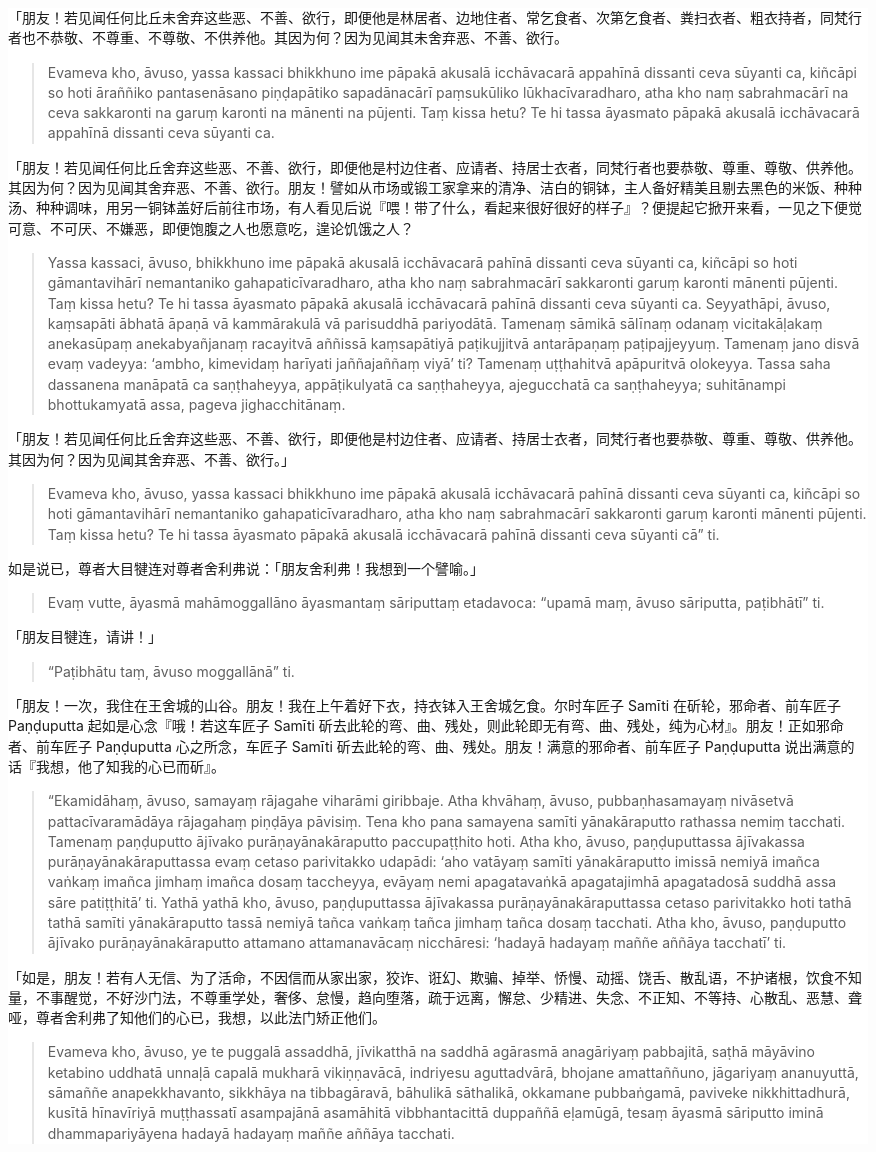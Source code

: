 「朋友！若见闻任何比丘未舍弃这些恶、不善、欲行，即便他是林居者、边地住者、常乞食者、次第乞食者、粪扫衣者、粗衣持者，同梵行者也不恭敬、不尊重、不尊敬、不供养他。其因为何？因为见闻其未舍弃恶、不善、欲行。

> Evameva kho, āvuso, yassa kassaci bhikkhuno ime pāpakā akusalā icchāvacarā appahīnā dissanti ceva sūyanti ca, kiñcāpi so hoti āraññiko pantasenāsano piṇḍapātiko sapadānacārī paṃsukūliko lūkhacīvaradharo, atha kho naṃ sabrahmacārī na ceva sakkaronti na garuṃ karonti na mānenti na pūjenti. Taṃ kissa hetu? Te hi tassa āyasmato pāpakā akusalā icchāvacarā appahīnā dissanti ceva sūyanti ca.

「朋友！若见闻任何比丘舍弃这些恶、不善、欲行，即便他是村边住者、应请者、持居士衣者，同梵行者也要恭敬、尊重、尊敬、供养他。其因为何？因为见闻其舍弃恶、不善、欲行。朋友！譬如从市场或锻工家拿来的清净、洁白的铜钵，主人备好精美且剔去黑色的米饭、种种汤、种种调味，用另一铜钵盖好后前往市场，有人看见后说『喂！带了什么，看起来很好很好的样子』？便提起它掀开来看，一见之下便觉可意、不可厌、不嫌恶，即便饱腹之人也愿意吃，遑论饥饿之人？

> Yassa kassaci, āvuso, bhikkhuno ime pāpakā akusalā icchāvacarā pahīnā dissanti ceva sūyanti ca, kiñcāpi so hoti gāmantavihārī nemantaniko gahapaticīvaradharo, atha kho naṃ sabrahmacārī sakkaronti garuṃ karonti mānenti pūjenti. Taṃ kissa hetu? Te hi tassa āyasmato pāpakā akusalā icchāvacarā pahīnā dissanti ceva sūyanti ca. Seyyathāpi, āvuso, kaṃsapāti ābhatā āpaṇā vā kammārakulā vā parisuddhā pariyodātā. Tamenaṃ sāmikā sālīnaṃ odanaṃ vicitakāḷakaṃ anekasūpaṃ anekabyañjanaṃ racayitvā aññissā kaṃsapātiyā paṭikujjitvā antarāpaṇaṃ paṭipajjeyyuṃ. Tamenaṃ jano disvā evaṃ vadeyya: ‘ambho, kimevidaṃ harīyati jaññajaññaṃ viyā’ ti? Tamenaṃ uṭṭhahitvā apāpuritvā olokeyya. Tassa saha dassanena manāpatā ca saṇṭhaheyya, appāṭikulyatā ca saṇṭhaheyya, ajegucchatā ca saṇṭhaheyya; suhitānampi bhottukamyatā assa, pageva jighacchitānaṃ.

「朋友！若见闻任何比丘舍弃这些恶、不善、欲行，即便他是村边住者、应请者、持居士衣者，同梵行者也要恭敬、尊重、尊敬、供养他。其因为何？因为见闻其舍弃恶、不善、欲行。」

> Evameva kho, āvuso, yassa kassaci bhikkhuno ime pāpakā akusalā icchāvacarā pahīnā dissanti ceva sūyanti ca, kiñcāpi so hoti gāmantavihārī nemantaniko gahapaticīvaradharo, atha kho naṃ sabrahmacārī sakkaronti garuṃ karonti mānenti pūjenti. Taṃ kissa hetu? Te hi tassa āyasmato pāpakā akusalā icchāvacarā pahīnā dissanti ceva sūyanti cā” ti.

如是说已，尊者大目犍连对尊者舍利弗说：「朋友舍利弗！我想到一个譬喻。」

> Evaṃ vutte, āyasmā mahāmoggallāno āyasmantaṃ sāriputtaṃ etadavoca: “upamā maṃ, āvuso sāriputta, paṭibhātī” ti.

「朋友目犍连，请讲！」

> “Paṭibhātu taṃ, āvuso moggallānā” ti.

「朋友！一次，我住在王舍城的山谷。朋友！我在上午着好下衣，持衣钵入王舍城乞食。尔时车匠子 Samīti 在斫轮，邪命者、前车匠子 Paṇḍuputta 起如是心念『哦！若这车匠子 Samīti 斫去此轮的弯、曲、残处，则此轮即无有弯、曲、残处，纯为心材』。朋友！正如邪命者、前车匠子 Paṇḍuputta 心之所念，车匠子 Samīti 斫去此轮的弯、曲、残处。朋友！满意的邪命者、前车匠子 Paṇḍuputta 说出满意的话『我想，他了知我的心已而斫』。

> “Ekamidāhaṃ, āvuso, samayaṃ rājagahe viharāmi giribbaje. Atha khvāhaṃ, āvuso, pubbaṇhasamayaṃ nivāsetvā pattacīvaramādāya rājagahaṃ piṇḍāya pāvisiṃ. Tena kho pana samayena samīti yānakāraputto rathassa nemiṃ tacchati. Tamenaṃ paṇḍuputto ājīvako purāṇayānakāraputto paccupaṭṭhito hoti. Atha kho, āvuso, paṇḍuputtassa ājīvakassa purāṇayānakāraputtassa evaṃ cetaso parivitakko udapādi: ‘aho vatāyaṃ samīti yānakāraputto imissā nemiyā imañca vaṅkaṃ imañca jimhaṃ imañca dosaṃ taccheyya, evāyaṃ nemi apagatavaṅkā apagatajimhā apagatadosā suddhā assa sāre patiṭṭhitā’ ti. Yathā yathā kho, āvuso, paṇḍuputtassa ājīvakassa purāṇayānakāraputtassa cetaso parivitakko hoti tathā tathā samīti yānakāraputto tassā nemiyā tañca vaṅkaṃ tañca jimhaṃ tañca dosaṃ tacchati. Atha kho, āvuso, paṇḍuputto ājīvako purāṇayānakāraputto attamano attamanavācaṃ nicchāresi: ‘hadayā hadayaṃ maññe aññāya tacchatī’ ti.

「如是，朋友！若有人无信、为了活命，不因信而从家出家，狡诈、诳幻、欺骗、掉举、㤭慢、动摇、饶舌、散乱语，不护诸根，饮食不知量，不事醒觉，不好沙门法，不尊重学处，奢侈、怠慢，趋向堕落，疏于远离，懈怠、少精进、失念、不正知、不等持、心散乱、恶慧、聋哑，尊者舍利弗了知他们的心已，我想，以此法门矫正他们。

> Evameva kho, āvuso, ye te puggalā assaddhā, jīvikatthā na saddhā agārasmā anagāriyaṃ pabbajitā, saṭhā māyāvino ketabino uddhatā unnaḷā capalā mukharā vikiṇṇavācā, indriyesu aguttadvārā, bhojane amattaññuno, jāgariyaṃ ananuyuttā, sāmaññe anapekkhavanto, sikkhāya na tibbagāravā, bāhulikā sāthalikā, okkamane pubbaṅgamā, paviveke nikkhittadhurā, kusītā hīnavīriyā muṭṭhassatī asampajānā asamāhitā vibbhantacittā duppaññā eḷamūgā, tesaṃ āyasmā sāriputto iminā dhammapariyāyena hadayā hadayaṃ maññe aññāya tacchati.
